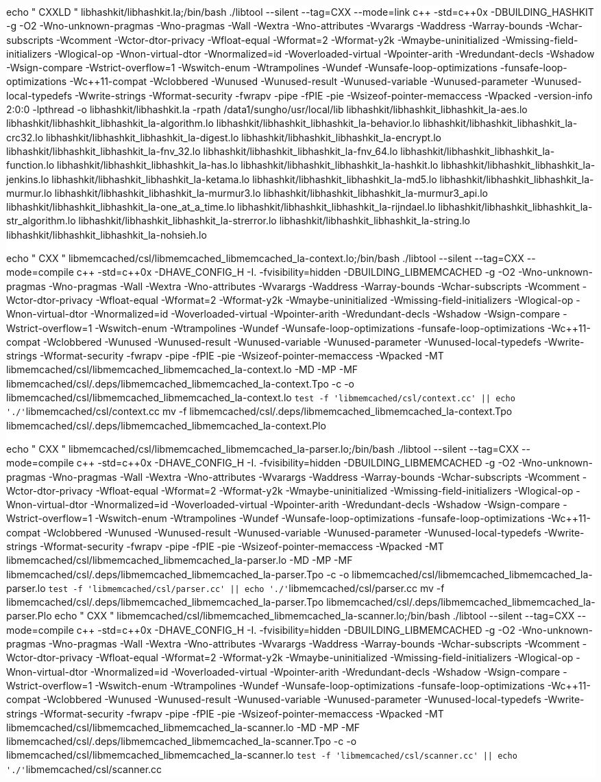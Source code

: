 echo "  CXXLD   " libhashkit/libhashkit.la;/bin/bash ./libtool --silent --tag=CXX   --mode=link c++ -std=c++0x -DBUILDING_HASHKIT -g -O2 -Wno-unknown-pragmas -Wno-pragmas -Wall -Wextra -Wno-attributes -Wvarargs -Waddress -Warray-bounds -Wchar-subscripts -Wcomment -Wctor-dtor-privacy -Wfloat-equal -Wformat=2 -Wformat-y2k -Wmaybe-uninitialized -Wmissing-field-initializers -Wlogical-op -Wnon-virtual-dtor -Wnormalized=id -Woverloaded-virtual -Wpointer-arith -Wredundant-decls -Wshadow -Wsign-compare -Wstrict-overflow=1 -Wswitch-enum -Wtrampolines -Wundef -Wunsafe-loop-optimizations -funsafe-loop-optimizations -Wc++11-compat -Wclobbered -Wunused -Wunused-result -Wunused-variable -Wunused-parameter -Wunused-local-typedefs -Wwrite-strings -Wformat-security -fwrapv -pipe -fPIE -pie -Wsizeof-pointer-memaccess -Wpacked -version-info 2:0:0  -lpthread -o libhashkit/libhashkit.la -rpath /data1/sungho/usr/local/lib libhashkit/libhashkit_libhashkit_la-aes.lo libhashkit/libhashkit_libhashkit_la-algorithm.lo libhashkit/libhashkit_libhashkit_la-behavior.lo libhashkit/libhashkit_libhashkit_la-crc32.lo libhashkit/libhashkit_libhashkit_la-digest.lo libhashkit/libhashkit_libhashkit_la-encrypt.lo libhashkit/libhashkit_libhashkit_la-fnv_32.lo libhashkit/libhashkit_libhashkit_la-fnv_64.lo libhashkit/libhashkit_libhashkit_la-function.lo libhashkit/libhashkit_libhashkit_la-has.lo libhashkit/libhashkit_libhashkit_la-hashkit.lo libhashkit/libhashkit_libhashkit_la-jenkins.lo libhashkit/libhashkit_libhashkit_la-ketama.lo libhashkit/libhashkit_libhashkit_la-md5.lo libhashkit/libhashkit_libhashkit_la-murmur.lo libhashkit/libhashkit_libhashkit_la-murmur3.lo libhashkit/libhashkit_libhashkit_la-murmur3_api.lo libhashkit/libhashkit_libhashkit_la-one_at_a_time.lo libhashkit/libhashkit_libhashkit_la-rijndael.lo libhashkit/libhashkit_libhashkit_la-str_algorithm.lo libhashkit/libhashkit_libhashkit_la-strerror.lo libhashkit/libhashkit_libhashkit_la-string.lo  libhashkit/libhashkit_libhashkit_la-nohsieh.lo


echo "  CXX     " libmemcached/csl/libmemcached_libmemcached_la-context.lo;/bin/bash ./libtool --silent --tag=CXX   --mode=compile c++ -std=c++0x -DHAVE_CONFIG_H -I.   -fvisibility=hidden -DBUILDING_LIBMEMCACHED  -g -O2 -Wno-unknown-pragmas -Wno-pragmas -Wall -Wextra -Wno-attributes -Wvarargs -Waddress -Warray-bounds -Wchar-subscripts -Wcomment -Wctor-dtor-privacy -Wfloat-equal -Wformat=2 -Wformat-y2k -Wmaybe-uninitialized -Wmissing-field-initializers -Wlogical-op -Wnon-virtual-dtor -Wnormalized=id -Woverloaded-virtual -Wpointer-arith -Wredundant-decls -Wshadow -Wsign-compare -Wstrict-overflow=1 -Wswitch-enum -Wtrampolines -Wundef -Wunsafe-loop-optimizations -funsafe-loop-optimizations -Wc++11-compat -Wclobbered -Wunused -Wunused-result -Wunused-variable -Wunused-parameter -Wunused-local-typedefs -Wwrite-strings -Wformat-security -fwrapv -pipe -fPIE -pie -Wsizeof-pointer-memaccess -Wpacked -MT libmemcached/csl/libmemcached_libmemcached_la-context.lo -MD -MP -MF libmemcached/csl/.deps/libmemcached_libmemcached_la-context.Tpo -c -o libmemcached/csl/libmemcached_libmemcached_la-context.lo `test -f 'libmemcached/csl/context.cc' || echo './'`libmemcached/csl/context.cc
mv -f libmemcached/csl/.deps/libmemcached_libmemcached_la-context.Tpo libmemcached/csl/.deps/libmemcached_libmemcached_la-context.Plo


echo "  CXX     " libmemcached/csl/libmemcached_libmemcached_la-parser.lo;/bin/bash ./libtool --silent --tag=CXX   --mode=compile c++ -std=c++0x -DHAVE_CONFIG_H -I.   -fvisibility=hidden -DBUILDING_LIBMEMCACHED  -g -O2 -Wno-unknown-pragmas -Wno-pragmas -Wall -Wextra -Wno-attributes -Wvarargs -Waddress -Warray-bounds -Wchar-subscripts -Wcomment -Wctor-dtor-privacy -Wfloat-equal -Wformat=2 -Wformat-y2k -Wmaybe-uninitialized -Wmissing-field-initializers -Wlogical-op -Wnon-virtual-dtor -Wnormalized=id -Woverloaded-virtual -Wpointer-arith -Wredundant-decls -Wshadow -Wsign-compare -Wstrict-overflow=1 -Wswitch-enum -Wtrampolines -Wundef -Wunsafe-loop-optimizations -funsafe-loop-optimizations -Wc++11-compat -Wclobbered -Wunused -Wunused-result -Wunused-variable -Wunused-parameter -Wunused-local-typedefs -Wwrite-strings -Wformat-security -fwrapv -pipe -fPIE -pie -Wsizeof-pointer-memaccess -Wpacked -MT libmemcached/csl/libmemcached_libmemcached_la-parser.lo -MD -MP -MF libmemcached/csl/.deps/libmemcached_libmemcached_la-parser.Tpo -c -o libmemcached/csl/libmemcached_libmemcached_la-parser.lo `test -f 'libmemcached/csl/parser.cc' || echo './'`libmemcached/csl/parser.cc
mv -f libmemcached/csl/.deps/libmemcached_libmemcached_la-parser.Tpo libmemcached/csl/.deps/libmemcached_libmemcached_la-parser.Plo
echo "  CXX     " libmemcached/csl/libmemcached_libmemcached_la-scanner.lo;/bin/bash ./libtool --silent --tag=CXX   --mode=compile c++ -std=c++0x -DHAVE_CONFIG_H -I.   -fvisibility=hidden -DBUILDING_LIBMEMCACHED  -g -O2 -Wno-unknown-pragmas -Wno-pragmas -Wall -Wextra -Wno-attributes -Wvarargs -Waddress -Warray-bounds -Wchar-subscripts -Wcomment -Wctor-dtor-privacy -Wfloat-equal -Wformat=2 -Wformat-y2k -Wmaybe-uninitialized -Wmissing-field-initializers -Wlogical-op -Wnon-virtual-dtor -Wnormalized=id -Woverloaded-virtual -Wpointer-arith -Wredundant-decls -Wshadow -Wsign-compare -Wstrict-overflow=1 -Wswitch-enum -Wtrampolines -Wundef -Wunsafe-loop-optimizations -funsafe-loop-optimizations -Wc++11-compat -Wclobbered -Wunused -Wunused-result -Wunused-variable -Wunused-parameter -Wunused-local-typedefs -Wwrite-strings -Wformat-security -fwrapv -pipe -fPIE -pie -Wsizeof-pointer-memaccess -Wpacked -MT libmemcached/csl/libmemcached_libmemcached_la-scanner.lo -MD -MP -MF libmemcached/csl/.deps/libmemcached_libmemcached_la-scanner.Tpo -c -o libmemcached/csl/libmemcached_libmemcached_la-scanner.lo `test -f 'libmemcached/csl/scanner.cc' || echo './'`libmemcached/csl/scanner.cc